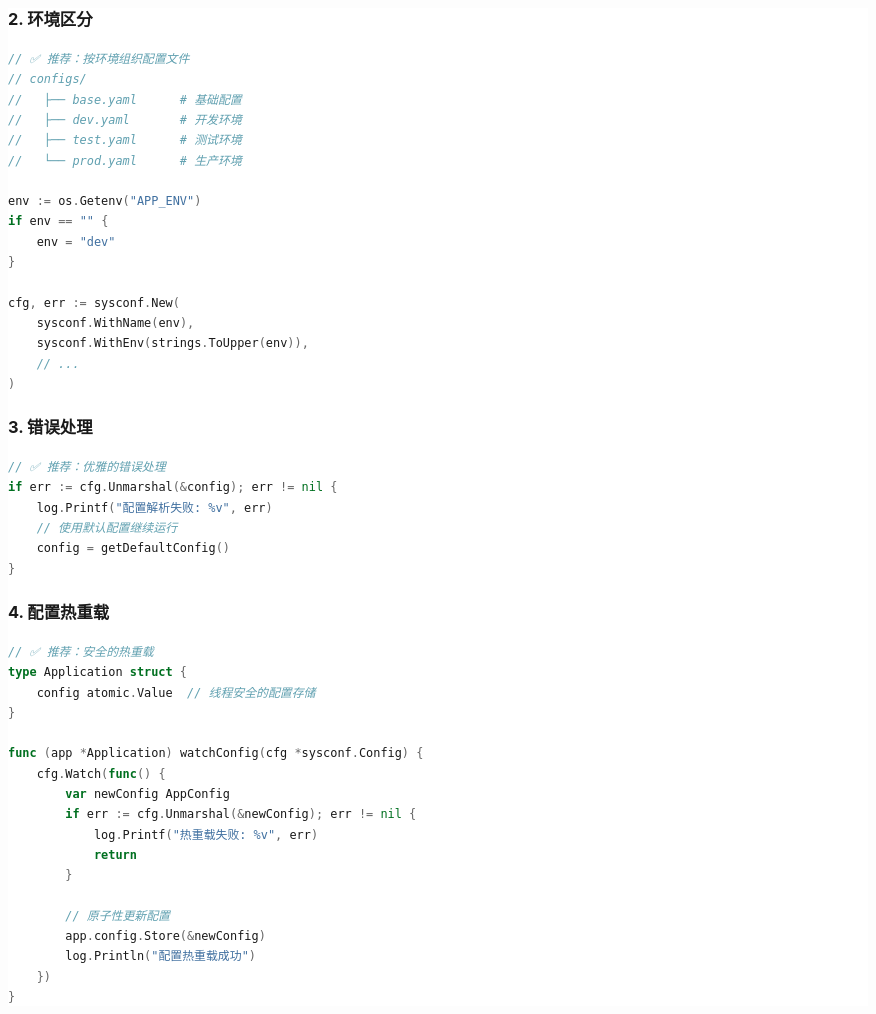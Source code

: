 ```go
```

### 2. 环境区分

```go
// ✅ 推荐：按环境组织配置文件
// configs/
//   ├── base.yaml      # 基础配置
//   ├── dev.yaml       # 开发环境
//   ├── test.yaml      # 测试环境
//   └── prod.yaml      # 生产环境

env := os.Getenv("APP_ENV")
if env == "" {
    env = "dev"
}

cfg, err := sysconf.New(
    sysconf.WithName(env),
    sysconf.WithEnv(strings.ToUpper(env)),
    // ...
)
```

### 3. 错误处理

```go
// ✅ 推荐：优雅的错误处理
if err := cfg.Unmarshal(&config); err != nil {
    log.Printf("配置解析失败: %v", err)
    // 使用默认配置继续运行
    config = getDefaultConfig()
}
```

### 4. 配置热重载

```go
// ✅ 推荐：安全的热重载
type Application struct {
    config atomic.Value  // 线程安全的配置存储
}

func (app *Application) watchConfig(cfg *sysconf.Config) {
    cfg.Watch(func() {
        var newConfig AppConfig
        if err := cfg.Unmarshal(&newConfig); err != nil {
            log.Printf("热重载失败: %v", err)
            return
        }
        
        // 原子性更新配置
        app.config.Store(&newConfig)
        log.Println("配置热重载成功")
    })
}
```
